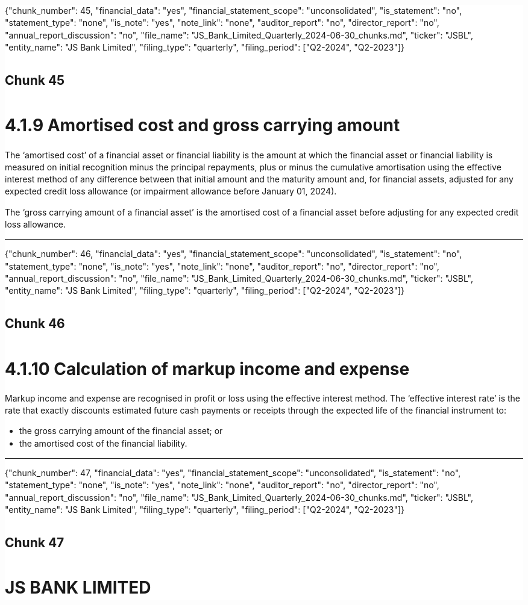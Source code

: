 
{"chunk_number": 45, "financial_data": "yes", "financial_statement_scope": "unconsolidated", "is_statement": "no", "statement_type": "none", "is_note": "yes", "note_link": "none", "auditor_report": "no", "director_report": "no", "annual_report_discussion": "no", "file_name": "JS_Bank_Limited_Quarterly_2024-06-30_chunks.md", "ticker": "JSBL", "entity_name": "JS Bank Limited", "filing_type": "quarterly", "filing_period": ["Q2-2024", "Q2-2023"]}
## Chunk 45


# 4.1.9 Amortised cost and gross carrying amount

The ‘amortised cost’ of a financial asset or financial liability is the amount at which the financial asset or financial liability is measured on initial recognition minus the principal repayments, plus or minus the cumulative amortisation using the effective interest method of any difference between that initial amount and the maturity amount and, for financial assets, adjusted for any expected credit loss allowance (or impairment allowance before January 01, 2024).

The ‘gross carrying amount of a financial asset’ is the amortised cost of a financial asset before adjusting for any expected credit loss allowance.

---

{"chunk_number": 46, "financial_data": "yes", "financial_statement_scope": "unconsolidated", "is_statement": "no", "statement_type": "none", "is_note": "yes", "note_link": "none", "auditor_report": "no", "director_report": "no", "annual_report_discussion": "no", "file_name": "JS_Bank_Limited_Quarterly_2024-06-30_chunks.md", "ticker": "JSBL", "entity_name": "JS Bank Limited", "filing_type": "quarterly", "filing_period": ["Q2-2024", "Q2-2023"]}
## Chunk 46


# 4.1.10 Calculation of markup income and expense

Markup income and expense are recognised in profit or loss using the effective interest method. The ‘effective interest rate’ is the rate that exactly discounts estimated future cash payments or receipts through the expected life of the financial instrument to:

- the gross carrying amount of the financial asset; or
- the amortised cost of the financial liability.

---

{"chunk_number": 47, "financial_data": "yes", "financial_statement_scope": "unconsolidated", "is_statement": "no", "statement_type": "none", "is_note": "yes", "note_link": "none", "auditor_report": "no", "director_report": "no", "annual_report_discussion": "no", "file_name": "JS_Bank_Limited_Quarterly_2024-06-30_chunks.md", "ticker": "JSBL", "entity_name": "JS Bank Limited", "filing_type": "quarterly", "filing_period": ["Q2-2024", "Q2-2023"]}
## Chunk 47


# JS BANK LIMITED
